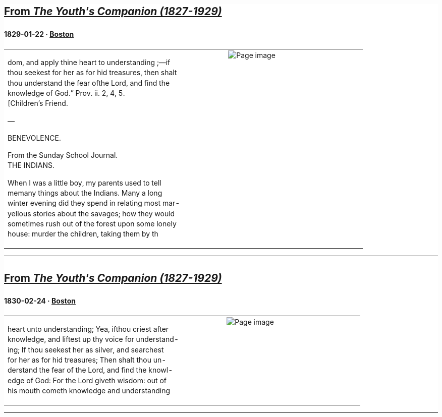 
## [From _The Youth's Companion (1827-1929)_](https://archive.org/details/sim_youths-companion_1829-01-22_2_35/page/n2/mode/1up?view=theater)

#### 1829-01-22 &middot; [Boston](http://dbpedia.org/resource/Boston)

<table style="width: 100%;"><tr><td style="width: 50%">

  
dom, and apply thine heart to understanding ;—if  
thou seekest for her as for hid treasures, then shalt  
thou understand the fear ofthe Lord, and find the  
knowledge of God.” Prov. ii. 2, 4, 5.  
[Children’s Friend.  
  
  
  
  
  
  
  
—  
  
  
  
BENEVOLENCE.  
  
From the Sunday School Journal.  
THE INDIANS.  
  
When I was a little boy, my parents used to tell  
memany things about the Indians. Many a long  
winter evening did they spend in relating most mar-  
yellous stories about the savages; how they would  
sometimes rush out of the forest upon some lonely  
house: murder the children, taking them by th
</td><td style="width: 50%; max-height: 75%; margin: auto; display: block;">
<img alt="Page image" src="https://iiif.archive.org/image/iiif/2/sim_youths-companion_1829-01-22_2_35%2Fsim_youths-companion_1829-01-22_2_35_jp2.zip%2Fsim_youths-companion_1829-01-22_2_35_jp2%2Fsim_youths-companion_1829-01-22_2_35_0002.jp2/pct:4.871220604703248,19.547657512116317,27.32362821948488,15.347334410339258/600,/0/default.jpg"/>
</td>
</tr></table>

---

## [From _The Youth's Companion (1827-1929)_](https://archive.org/details/sim_youths-companion_1830-02-24_3_40/page/n3/mode/1up?view=theater)

#### 1830-02-24 &middot; [Boston](http://dbpedia.org/resource/Boston)

<table style="width: 100%;"><tr><td style="width: 50%">

  
heart unto understanding; Yea, ifthou criest after  
knowledge, and liftest up thy voice for understand-  
ing; If thou seekest her as silver, and searchest  
for her as for hid treasures; Then shalt thou un-  
derstand the fear of the Lord, and find the knowl-  
edge of God: For the Lord giveth wisdom: out of  
his mouth cometh knowledge and understanding 
</td><td style="width: 50%; max-height: 75%; margin: auto; display: block;">
<img alt="Page image" src="https://iiif.archive.org/image/iiif/2/sim_youths-companion_1830-02-24_3_40%2Fsim_youths-companion_1830-02-24_3_40_jp2.zip%2Fsim_youths-companion_1830-02-24_3_40_jp2%2Fsim_youths-companion_1830-02-24_3_40_0003.jp2/pct:6.606942889137738,29.462843295638127,28.639417693169094,6.926494345718901/600,/0/default.jpg"/>
</td>
</tr></table>

---